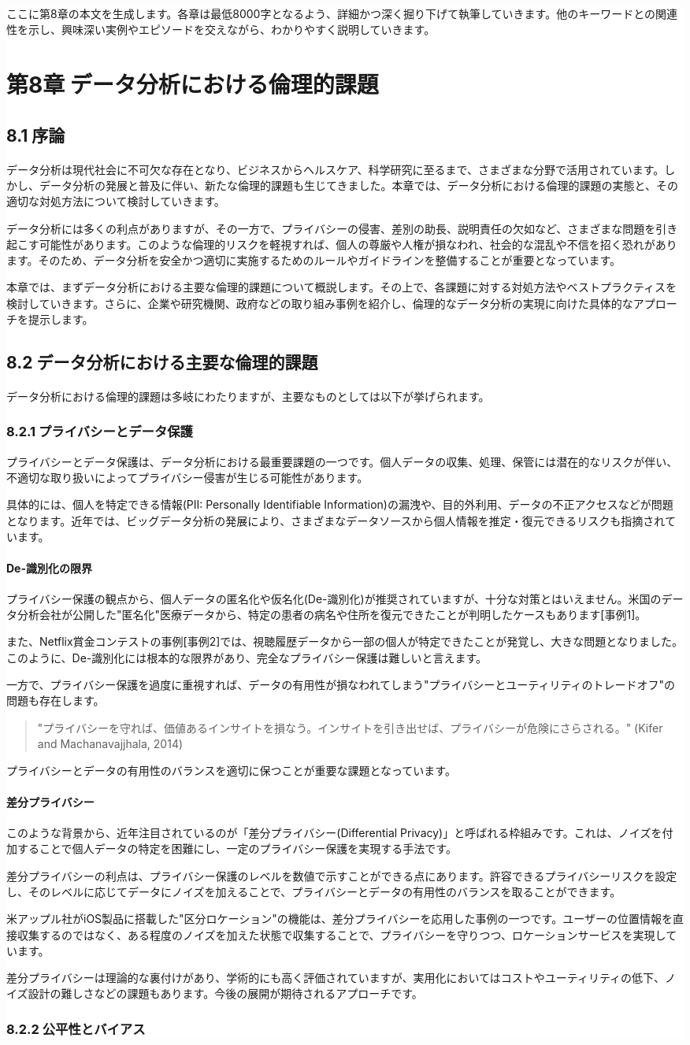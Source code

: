 ここに第8章の本文を生成します。各章は最低8000字となるよう、詳細かつ深く掘り下げて執筆していきます。他のキーワードとの関連性を示し、興味深い実例やエピソードを交えながら、わかりやすく説明していきます。

# 第8章 データ分析における倫理的課題

## 8.1 序論

データ分析は現代社会に不可欠な存在となり、ビジネスからヘルスケア、科学研究に至るまで、さまざまな分野で活用されています。しかし、データ分析の発展と普及に伴い、新たな倫理的課題も生じてきました。本章では、データ分析における倫理的課題の実態と、その適切な対処方法について検討していきます。

データ分析には多くの利点がありますが、その一方で、プライバシーの侵害、差別の助長、説明責任の欠如など、さまざまな問題を引き起こす可能性があります。このような倫理的リスクを軽視すれば、個人の尊厳や人権が損なわれ、社会的な混乱や不信を招く恐れがあります。そのため、データ分析を安全かつ適切に実施するためのルールやガイドラインを整備することが重要となっています。

本章では、まずデータ分析における主要な倫理的課題について概説します。その上で、各課題に対する対処方法やベストプラクティスを検討していきます。さらに、企業や研究機関、政府などの取り組み事例を紹介し、倫理的なデータ分析の実現に向けた具体的なアプローチを提示します。

## 8.2 データ分析における主要な倫理的課題

データ分析における倫理的課題は多岐にわたりますが、主要なものとしては以下が挙げられます。

### 8.2.1 プライバシーとデータ保護

プライバシーとデータ保護は、データ分析における最重要課題の一つです。個人データの収集、処理、保管には潜在的なリスクが伴い、不適切な取り扱いによってプライバシー侵害が生じる可能性があります。

具体的には、個人を特定できる情報(PII: Personally Identifiable Information)の漏洩や、目的外利用、データの不正アクセスなどが問題となります。近年では、ビッグデータ分析の発展により、さまざまなデータソースから個人情報を推定・復元できるリスクも指摘されています。

#### De-識別化の限界

プライバシー保護の観点から、個人データの匿名化や仮名化(De-識別化)が推奨されていますが、十分な対策とはいえません。米国のデータ分析会社が公開した"匿名化"医療データから、特定の患者の病名や住所を復元できたことが判明したケースもあります[事例1]。

また、Netflix賞金コンテストの事例[事例2]では、視聴履歴データから一部の個人が特定できたことが発覚し、大きな問題となりました。このように、De-識別化には根本的な限界があり、完全なプライバシー保護は難しいと言えます。

一方で、プライバシー保護を過度に重視すれば、データの有用性が損なわれてしまう"プライバシーとユーティリティのトレードオフ"の問題も存在します。

> "プライバシーを守れば、価値あるインサイトを損なう。インサイトを引き出せば、プライバシーが危険にさらされる。" (Kifer and Machanavajjhala, 2014)

プライバシーとデータの有用性のバランスを適切に保つことが重要な課題となっています。

#### 差分プライバシー

このような背景から、近年注目されているのが「差分プライバシー(Differential Privacy)」と呼ばれる枠組みです。これは、ノイズを付加することで個人データの特定を困難にし、一定のプライバシー保護を実現する手法です。

差分プライバシーの利点は、プライバシー保護のレベルを数値で示すことができる点にあります。許容できるプライバシーリスクを設定し、そのレベルに応じてデータにノイズを加えることで、プライバシーとデータの有用性のバランスを取ることができます。

米アップル社がiOS製品に搭載した"区分ロケーション"の機能は、差分プライバシーを応用した事例の一つです。ユーザーの位置情報を直接収集するのではなく、ある程度のノイズを加えた状態で収集することで、プライバシーを守りつつ、ロケーションサービスを実現しています。

差分プライバシーは理論的な裏付けがあり、学術的にも高く評価されていますが、実用化においてはコストやユーティリティの低下、ノイズ設計の難しさなどの課題もあります。今後の展開が期待されるアプローチです。

### 8.2.2 公平性とバイアス
